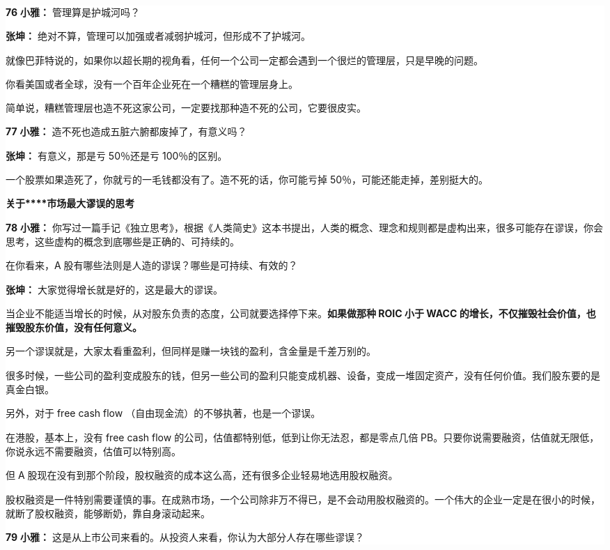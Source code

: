 **76** **小雅：** 管理算是护城河吗？

  

**张坤：** 绝对不算，管理可以加强或者减弱护城河，但形成不了护城河。

  

就像巴菲特说的，如果你以超长期的视角看，任何一个公司一定都会遇到一个很烂的管理层，只是早晚的问题。 

  

你看美国或者全球，没有一个百年企业死在一个糟糕的管理层身上。

  

简单说，糟糕管理层也造不死这家公司，一定要找那种造不死的公司，它要很皮实。

  

**77** **小雅：** 造不死也造成五脏六腑都废掉了，有意义吗？

  

**张坤：** 有意义，那是亏 50％还是亏 100％的区别。

  

一个股票如果造死了，你就亏的一毛钱都没有了。造不死的话，你可能亏掉 50％，可能还能走掉，差别挺大的。

  

**关于****市场最大谬误的思考**

  

**78** **小雅：** 你写过一篇手记《独立思考》，根据《人类简史》这本书提出，人类的概念、理念和规则都是虚构出来，很多可能存在谬误，你会思考，这些虚构的概念到底哪些是正确的、可持续的。

  

在你看来，A 股有哪些法则是人造的谬误？哪些是可持续、有效的？

  

**张坤：** 大家觉得增长就是好的，这是最大的谬误。 

  

当企业不能适当增长的时候，从对股东负责的态度，公司就要选择停下来。**如果做那种 ROIC 小于 WACC 的增长，不仅摧毁社会价值，也摧毁股东价值，没有任何意义。**

  

另一个谬误就是，大家太看重盈利，但同样是赚一块钱的盈利，含金量是千差万别的。

  

很多时候，一些公司的盈利变成股东的钱，但另一些公司的盈利只能变成机器、设备，变成一堆固定资产，没有任何价值。我们股东要的是真金白银。

  

另外，对于 free cash flow （自由现金流）的不够执著，也是一个谬误。

  

在港股，基本上，没有 free cash flow 的公司，估值都特别低，低到让你无法忍，都是零点几倍 PB。只要你说需要融资，估值就无限低，你说永远不需要融资，估值可以特别高。

  

但 A 股现在没有到那个阶段，股权融资的成本这么高，还有很多企业轻易地选用股权融资。

  

股权融资是一件特别需要谨慎的事。在成熟市场，一个公司除非万不得已，是不会动用股权融资的。一个伟大的企业一定是在很小的时候，就断了股权融资，能够断奶，靠自身滚动起来。

  

**79** **小雅：** 这是从上市公司来看的。从投资人来看，你认为大部分人存在哪些谬误？
